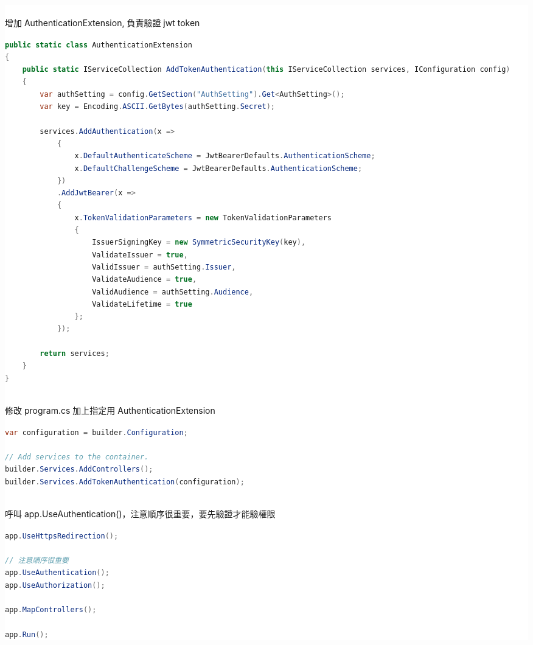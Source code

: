<br/>增加 AuthenticationExtension, 負責驗證 jwt token
```csharp
public static class AuthenticationExtension
{
    public static IServiceCollection AddTokenAuthentication(this IServiceCollection services, IConfiguration config)
    {
        var authSetting = config.GetSection("AuthSetting").Get<AuthSetting>();
        var key = Encoding.ASCII.GetBytes(authSetting.Secret);
        
        services.AddAuthentication(x =>
            {
                x.DefaultAuthenticateScheme = JwtBearerDefaults.AuthenticationScheme;
                x.DefaultChallengeScheme = JwtBearerDefaults.AuthenticationScheme;
            })
            .AddJwtBearer(x =>
            {
                x.TokenValidationParameters = new TokenValidationParameters
                {
                    IssuerSigningKey = new SymmetricSecurityKey(key),
                    ValidateIssuer = true,
                    ValidIssuer = authSetting.Issuer,
                    ValidateAudience = true,
                    ValidAudience = authSetting.Audience,
                    ValidateLifetime = true
                };
            });

        return services;
    }
}
```

<br/>修改 program.cs 加上指定用 AuthenticationExtension
```csharp
var configuration = builder.Configuration;

// Add services to the container.
builder.Services.AddControllers();
builder.Services.AddTokenAuthentication(configuration);
```

<br/>呼叫 app.UseAuthentication()，注意順序很重要，要先驗證才能驗權限
```csharp
app.UseHttpsRedirection();

// 注意順序很重要
app.UseAuthentication();
app.UseAuthorization();

app.MapControllers();

app.Run();
```
